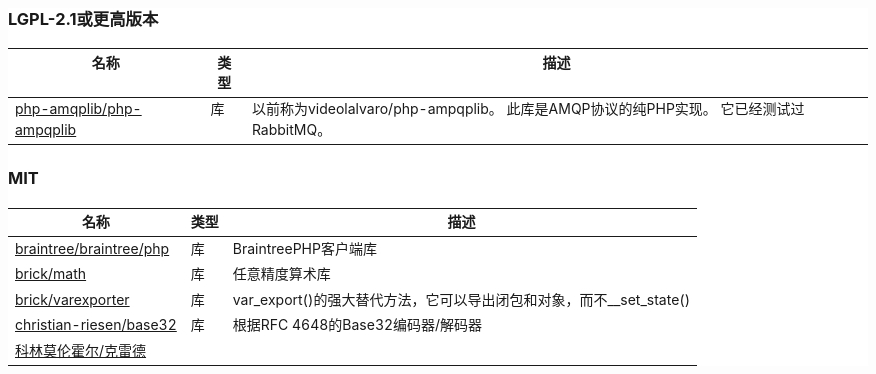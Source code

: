 ### LGPL-2.1或更高版本

<table>
  <thead>
    <tr>
      <th>名称</th>
      <th>类型</th>
      <th>描述</th>
    </tr>
  </thead>
  <tbody>
  <tr>
    <td>
      <a href="https://github.com/php-amqplib/php-amqplib.git">php-amqplib/php-ampqplib</a>
    </td>
    <td>库</td>
    <td>以前称为videolalvaro/php-ampqplib。  此库是AMQP协议的纯PHP实现。 它已经测试过RabbitMQ。</td>
  </tr>
  </tbody>
</table>

### MIT

<table>
  <thead>
    <tr>
      <th>名称</th>
      <th>类型</th>
      <th>描述</th>
    </tr>
  </thead>
  <tbody>
  <tr>
    <td>
      <a href="https://github.com/braintree/braintree_php.git">braintree/braintree/php</a>
    </td>
    <td>库</td>
    <td>BraintreePHP客户端库</td>
  </tr>
  <tr>
    <td>
      <a href="https://github.com/brick/math.git">brick/math</a>
    </td>
    <td>库</td>
    <td>任意精度算术库</td>
  </tr>
  <tr>
    <td>
      <a href="https://github.com/brick/varexporter.git">brick/varexporter</a>
    </td>
    <td>库</td>
    <td>var_export()的强大替代方法，它可以导出闭包和对象，而不__set_state()</td>
  </tr>
  <tr>
    <td>
      <a href="https://github.com/ChristianRiesen/base32.git">christian-riesen/base32</a>
    </td>
    <td>库</td>
    <td>根据RFC 4648的Base32编码器/解码器</td>
  </tr>
  <tr>
    <td>
      <a href="https://github.com/colinmollenhour/credis.git">科林莫伦霍尔/克雷德</a>